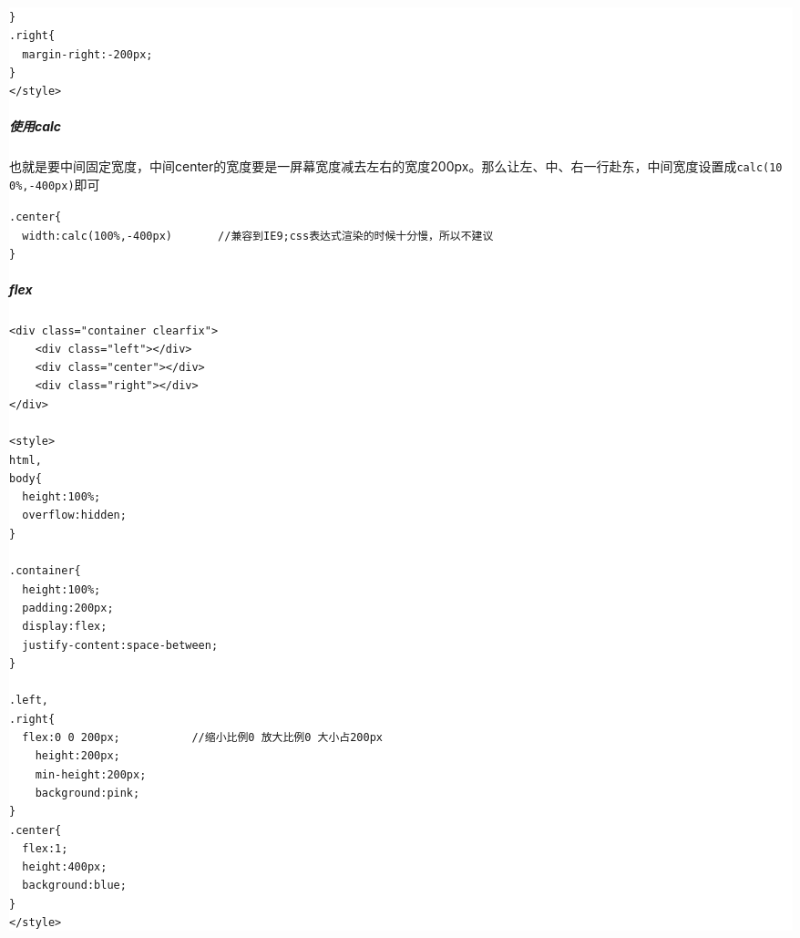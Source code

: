 ```shell
}
.right{
  margin-right:-200px;	
}
</style>
```

##### 使用calc

也就是要中间固定宽度，中间center的宽度要是一屏幕宽度减去左右的宽度200px。那么让左、中、右一行赴东，中间宽度设置成`calc(100%,-400px)`即可

```shell
.center{
  width:calc(100%,-400px)		//兼容到IE9;css表达式渲染的时候十分慢，所以不建议
}

```

##### flex

```shell
<div class="container clearfix">
	<div class="left"></div>
	<div class="center"></div>
	<div class="right"></div>
</div>

<style>
html,
body{
  height:100%;
  overflow:hidden;
}

.container{
  height:100%;
  padding:200px;
  display:flex;
  justify-content:space-between;
}

.left,
.right{
  flex:0 0 200px;			//缩小比例0 放大比例0 大小占200px
	height:200px;
	min-height:200px;
	background:pink;
}
.center{
  flex:1;
  height:400px;
  background:blue;
}
</style>

```
